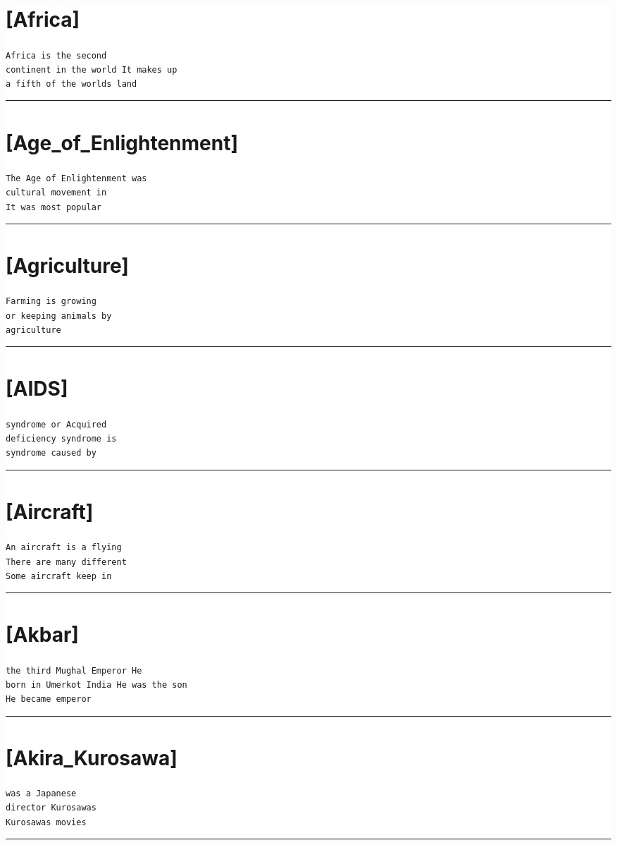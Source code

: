 
# [Africa]
    Africa is the second 
    continent in the world It makes up 
    a fifth of the worlds land 

---

# [Age_of_Enlightenment]
    The Age of Enlightenment was 
    cultural movement in 
    It was most popular 

---

# [Agriculture]
    Farming is growing 
    or keeping animals by 
    agriculture

---

# [AIDS]
    syndrome or Acquired 
    deficiency syndrome is 
    syndrome caused by 

---

# [Aircraft]
    An aircraft is a flying 
    There are many different 
    Some aircraft keep in 

---

# [Akbar]
    the third Mughal Emperor He 
    born in Umerkot India He was the son 
    He became emperor 

---

# [Akira_Kurosawa]
    was a Japanese 
    director Kurosawas 
    Kurosawas movies 

---